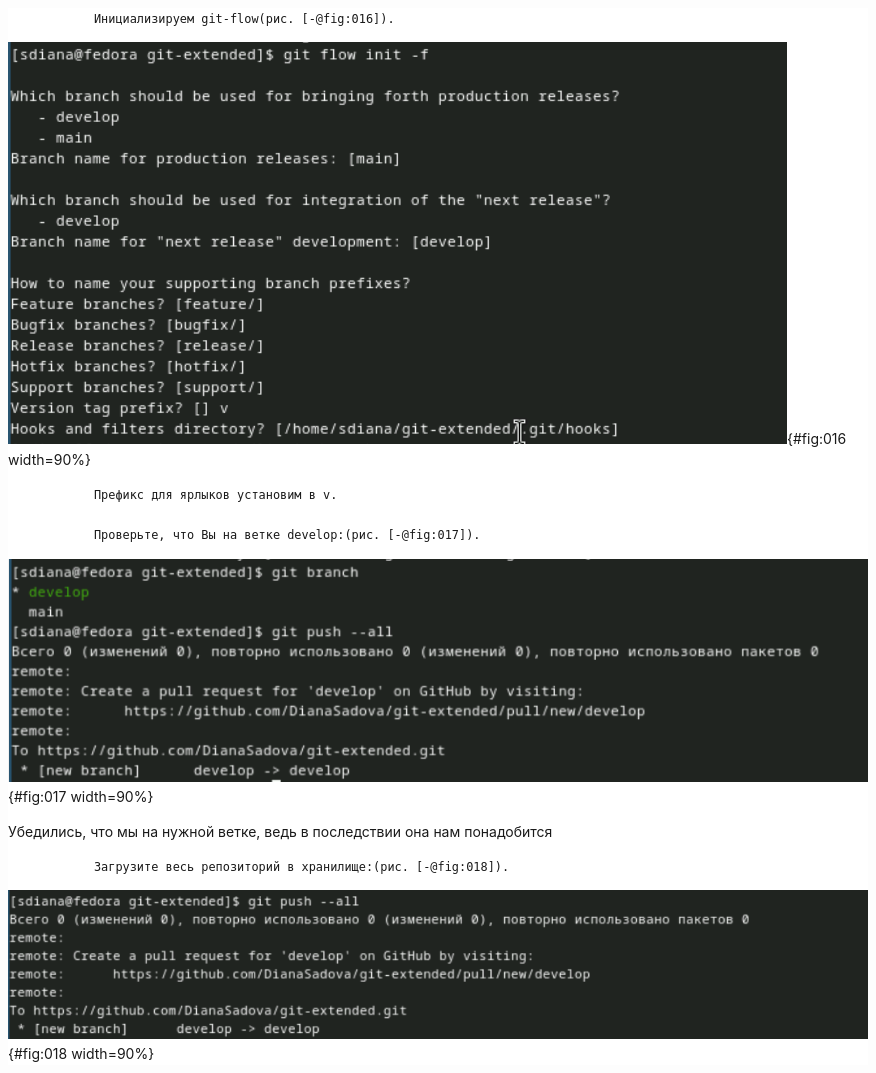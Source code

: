                 Инициализируем git-flow(рис. [-@fig:016]).

![Изменяем конфигурацию git-flow](image/16.png){#fig:016 width=90%}

                Префикс для ярлыков установим в v.

                Проверьте, что Вы на ветке develop:(рис. [-@fig:017]).

![Проверяем, что мы на ветке develop](image/17.png){#fig:017 width=90%}

Убедились, что мы на нужной ветке, ведь в последствии она нам понадобится 

                Загрузите весь репозиторий в хранилище:(рис. [-@fig:018]).

![Загружаем репозиторий в хранилище](image/18.png){#fig:018 width=90%}
